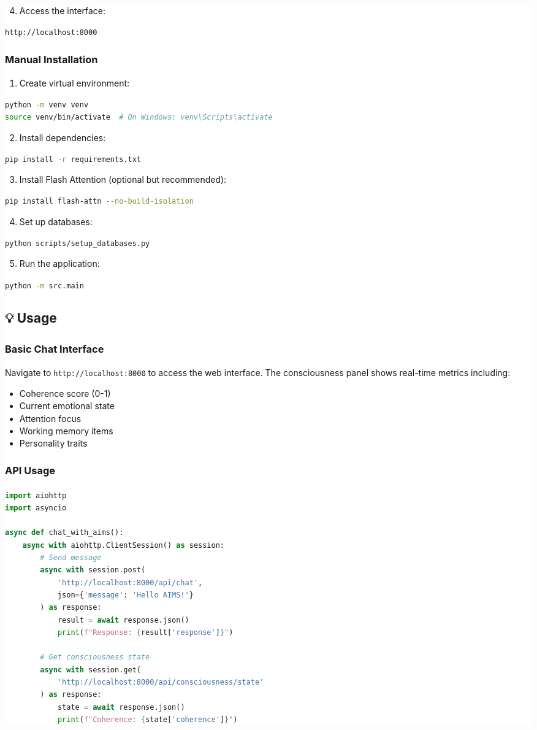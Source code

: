 4. Access the interface:
```
http://localhost:8000
```

### Manual Installation

1. Create virtual environment:
```bash
python -m venv venv
source venv/bin/activate  # On Windows: venv\Scripts\activate
```

2. Install dependencies:
```bash
pip install -r requirements.txt
```

3. Install Flash Attention (optional but recommended):
```bash
pip install flash-attn --no-build-isolation
```

4. Set up databases:
```bash
python scripts/setup_databases.py
```

5. Run the application:
```bash
python -m src.main
```

## 💡 Usage

### Basic Chat Interface

Navigate to `http://localhost:8000` to access the web interface. The consciousness panel shows real-time metrics including:

- Coherence score (0-1)
- Current emotional state
- Attention focus
- Working memory items
- Personality traits

### API Usage

```python
import aiohttp
import asyncio

async def chat_with_aims():
    async with aiohttp.ClientSession() as session:
        # Send message
        async with session.post(
            'http://localhost:8000/api/chat',
            json={'message': 'Hello AIMS!'}
        ) as response:
            result = await response.json()
            print(f"Response: {result['response']}")
            
        # Get consciousness state
        async with session.get(
            'http://localhost:8000/api/consciousness/state'
        ) as response:
            state = await response.json()
            print(f"Coherence: {state['coherence']}")
```